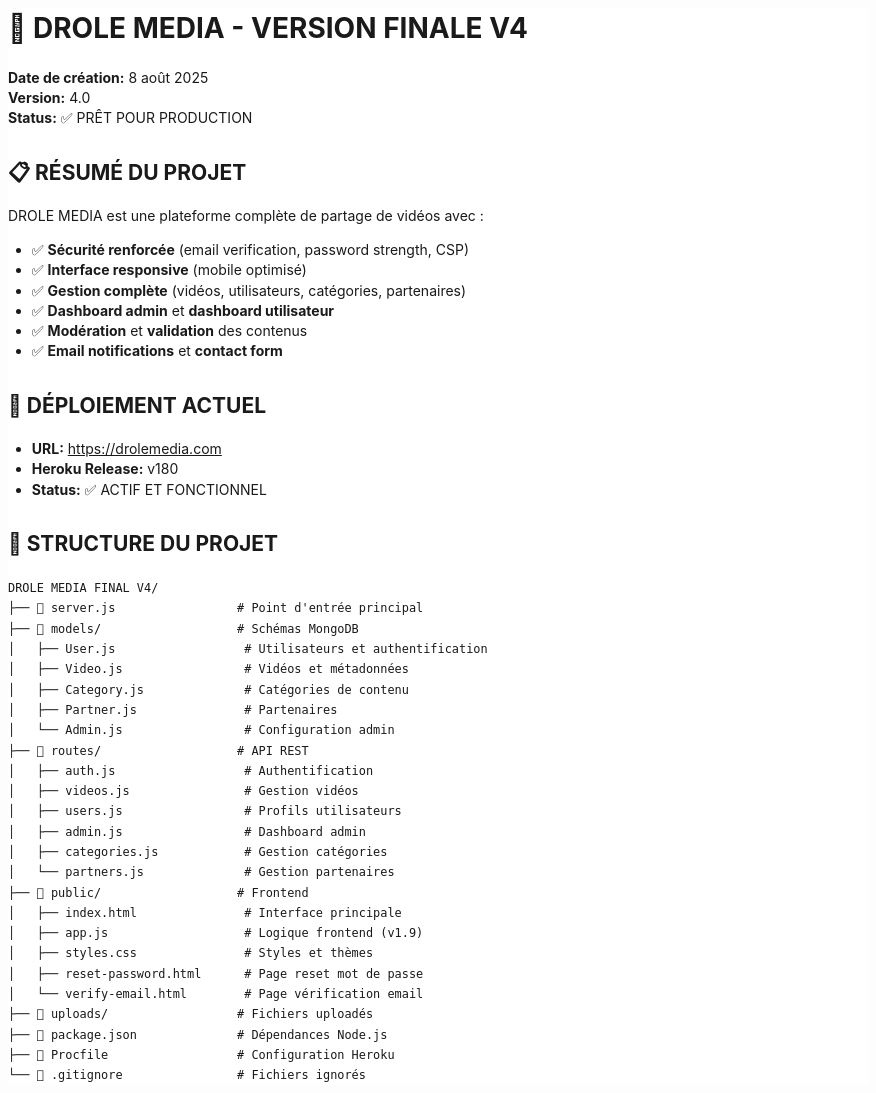 # 🎉 DROLE MEDIA - VERSION FINALE V4

**Date de création:** 8 août 2025  
**Version:** 4.0  
**Status:** ✅ PRÊT POUR PRODUCTION  

## 📋 **RÉSUMÉ DU PROJET**

DROLE MEDIA est une plateforme complète de partage de vidéos avec :
- ✅ **Sécurité renforcée** (email verification, password strength, CSP)
- ✅ **Interface responsive** (mobile optimisé)
- ✅ **Gestion complète** (vidéos, utilisateurs, catégories, partenaires)
- ✅ **Dashboard admin** et **dashboard utilisateur**
- ✅ **Modération** et **validation** des contenus
- ✅ **Email notifications** et **contact form**

## 🚀 **DÉPLOIEMENT ACTUEL**

- **URL:** https://drolemedia.com
- **Heroku Release:** v180
- **Status:** ✅ ACTIF ET FONCTIONNEL

## 📁 **STRUCTURE DU PROJET**

```
DROLE MEDIA FINAL V4/
├── 📄 server.js                 # Point d'entrée principal
├── 📁 models/                   # Schémas MongoDB
│   ├── User.js                  # Utilisateurs et authentification
│   ├── Video.js                 # Vidéos et métadonnées
│   ├── Category.js              # Catégories de contenu
│   ├── Partner.js               # Partenaires
│   └── Admin.js                 # Configuration admin
├── 📁 routes/                   # API REST
│   ├── auth.js                  # Authentification
│   ├── videos.js                # Gestion vidéos
│   ├── users.js                 # Profils utilisateurs
│   ├── admin.js                 # Dashboard admin
│   ├── categories.js            # Gestion catégories
│   └── partners.js              # Gestion partenaires
├── 📁 public/                   # Frontend
│   ├── index.html               # Interface principale
│   ├── app.js                   # Logique frontend (v1.9)
│   ├── styles.css               # Styles et thèmes
│   ├── reset-password.html      # Page reset mot de passe
│   └── verify-email.html        # Page vérification email
├── 📁 uploads/                  # Fichiers uploadés
├── 📄 package.json              # Dépendances Node.js
├── 📄 Procfile                  # Configuration Heroku
└── 📄 .gitignore                # Fichiers ignorés
```
